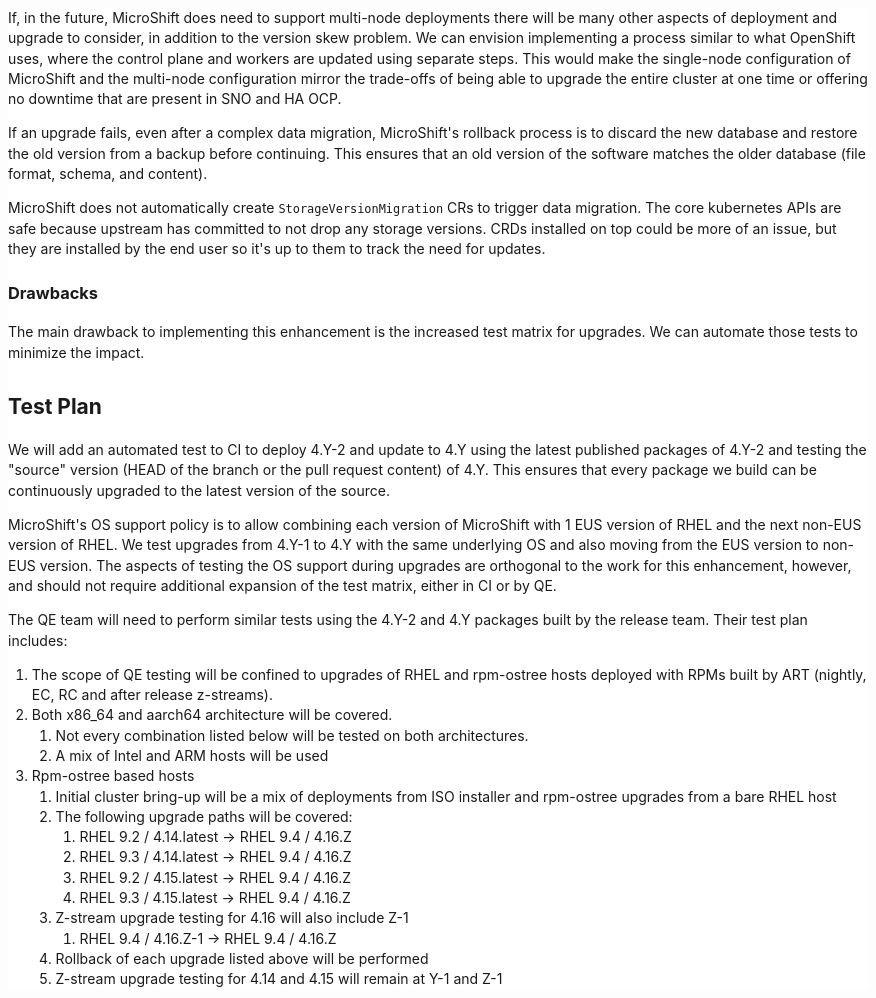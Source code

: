 If, in the future, MicroShift does need to support multi-node
deployments there will be many other aspects of deployment and upgrade
to consider, in addition to the version skew problem. We can envision
implementing a process similar to what OpenShift uses, where the
control plane and workers are updated using separate steps. This would
make the single-node configuration of MicroShift and the multi-node
configuration mirror the trade-offs of being able to upgrade the
entire cluster at one time or offering no downtime that are present in
SNO and HA OCP.

If an upgrade fails, even after a complex data migration, MicroShift's
rollback process is to discard the new database and restore the old
version from a backup before continuing. This ensures that an old
version of the software matches the older database (file format,
schema, and content).

MicroShift does not automatically create `StorageVersionMigration` CRs
to trigger data migration. The core kubernetes APIs are safe because
upstream has committed to not drop any storage versions. CRDs
installed on top could be more of an issue, but they are installed by
the end user so it's up to them to track the need for updates.

### Drawbacks

The main drawback to implementing this enhancement is the increased
test matrix for upgrades. We can automate those tests to minimize the
impact.

## Test Plan

We will add an automated test to CI to deploy 4.Y-2 and update to 4.Y
using the latest published packages of 4.Y-2 and testing the "source"
version (HEAD of the branch or the pull request content) of 4.Y. This
ensures that every package we build can be continuously upgraded to
the latest version of the source.

MicroShift's OS support policy is to allow combining each version of
MicroShift with 1 EUS version of RHEL and the next non-EUS version of
RHEL. We test upgrades from 4.Y-1 to 4.Y with the same underlying OS
and also moving from the EUS version to non-EUS version. The aspects
of testing the OS support during upgrades are orthogonal to the work
for this enhancement, however, and should not require additional
expansion of the test matrix, either in CI or by QE.

The QE team will need to perform similar tests using the 4.Y-2 and 4.Y
packages built by the release team. Their test plan includes:

1. The scope of QE testing will be confined to upgrades of RHEL and
   rpm-ostree hosts deployed with RPMs built by ART (nightly, EC, RC
   and after release z-streams).
1. Both x86_64 and aarch64 architecture will be covered.
   1. Not every combination listed below will be tested on both
      architectures.
   1. A mix of Intel and ARM hosts will be used
1. Rpm-ostree based hosts
   1. Initial cluster bring-up will be a mix of deployments from ISO
      installer and rpm-ostree upgrades from a bare RHEL host
   1. The following upgrade paths will be covered:
      1. RHEL 9.2 / 4.14.latest → RHEL 9.4 / 4.16.Z
      1. RHEL 9.3 / 4.14.latest → RHEL 9.4 / 4.16.Z
      1. RHEL 9.2 / 4.15.latest → RHEL 9.4 / 4.16.Z
      1. RHEL 9.3 / 4.15.latest → RHEL 9.4 / 4.16.Z
   1. Z-stream upgrade testing for 4.16 will also include Z-1
      1. RHEL 9.4 / 4.16.Z-1 → RHEL 9.4 / 4.16.Z
   1. Rollback of each upgrade listed above will be performed
   1. Z-stream upgrade testing for 4.14 and 4.15 will remain at Y-1 and Z-1